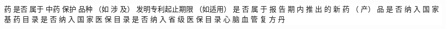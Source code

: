 药
是否
属于
中药
保护
品种
（如
涉
及）
发明专利起止期限
（如适用）
是
否
属
于
报
告
期
内
推
出
的
新
药
（
产）
品
是
否
纳
入
国
家
基
药
目
录
是
否
纳
入
国
家
医
保
目
录
是
否
纳
入
省
级
医
保
目
录
心
脑
血
管
复
方
丹